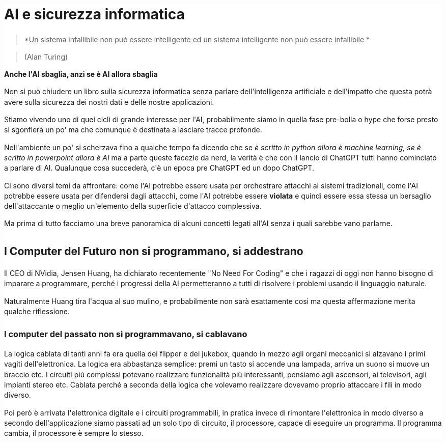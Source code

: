 

AI e sicurezza informatica
==========================


> *Un sistema infallibile non può essere intelligente ed un sistema intelligente non può essere infallibile *

> (Alan Turing)

**Anche l'AI sbaglia, anzi se è AI allora sbaglia**

Non si può chiudere un libro sulla sicurezza informatica senza parlare dell'intelligenza artificiale e dell'impatto che questa potrà avere sulla sicurezza dei nostri dati e delle nostre applicazioni.

Stiamo vivendo uno di quei cicli di grande interesse per l'AI, probabilmente siamo in quella fase pre-bolla o hype che forse presto si sgonfierà un po' ma che comunque è destinata a lasciare tracce profonde. 

Nell'ambiente un po' si scherzava fino a qualche tempo fa dicendo che se *è scritto in python allora è machine learning, se è scritto in powerpoint allora è AI* ma a parte queste facezie da nerd, la verità è che con il lancio di ChatGPT tutti hanno cominciato a parlare di AI. Qualunque cosa succederà, c'è un epoca pre ChatGPT ed un dopo ChatGPT.


Ci sono diversi temi da affrontare: come l'AI potrebbe essere usata per orchestrare attacchi ai sistemi tradizionali, come l'AI potrebbe essere usata per difendersi dagli attacchi, come l'AI potrebbe essere **violata** e quindi essere essa stessa un bersaglio dell'attaccante o meglio un'elemento della superficie d'attacco complessiva.

Ma prima di tutto facciamo una breve panoramica di alcuni concetti legati all'AI senza i quali sarebbe vano parlarne.




I Computer del Futuro non si programmano, si addestrano
----------

Il CEO di NVidia, Jensen Huang, ha dichiarato recentemente "No Need For Coding" e che i ragazzi di oggi non hanno bisogno di imparare a programmare, perché i progressi della AI permetteranno a tutti di risolvere i problemi usando il linguaggio naturale.

Naturalmente Huang tira l'acqua al suo mulino, e probabilmente non sarà esattamente così ma questa affermazione merita qualche riflessione.


### I computer del passato non si programmavano, si cablavano

La logica cablata  di tanti anni fa era quella dei flipper e dei jukebox, quando in mezzo agli organi meccanici si alzavano i primi vagiti dell'elettronica. La logica era abbastanza semplice: premi un tasto si accende una lampada, arriva un suono si muove un braccio etc. I circuiti più complessi potevano realizzare funzionalità più interessanti, pensiamo agli ascensori, ai televisori, agli impianti stereo etc. Cablata perché a seconda della logica che volevamo realizzare dovevamo proprio attaccare i fili in modo diverso.

Poi però è arrivata l'elettronica digitale e i circuiti programmabili, in pratica invece di rimontare l'elettronica in modo diverso a secondo dell'applicazione siamo passati ad un solo tipo di circuito, il processore, capace di eseguire un programma. Il programma cambia, il processore è sempre lo stesso.
